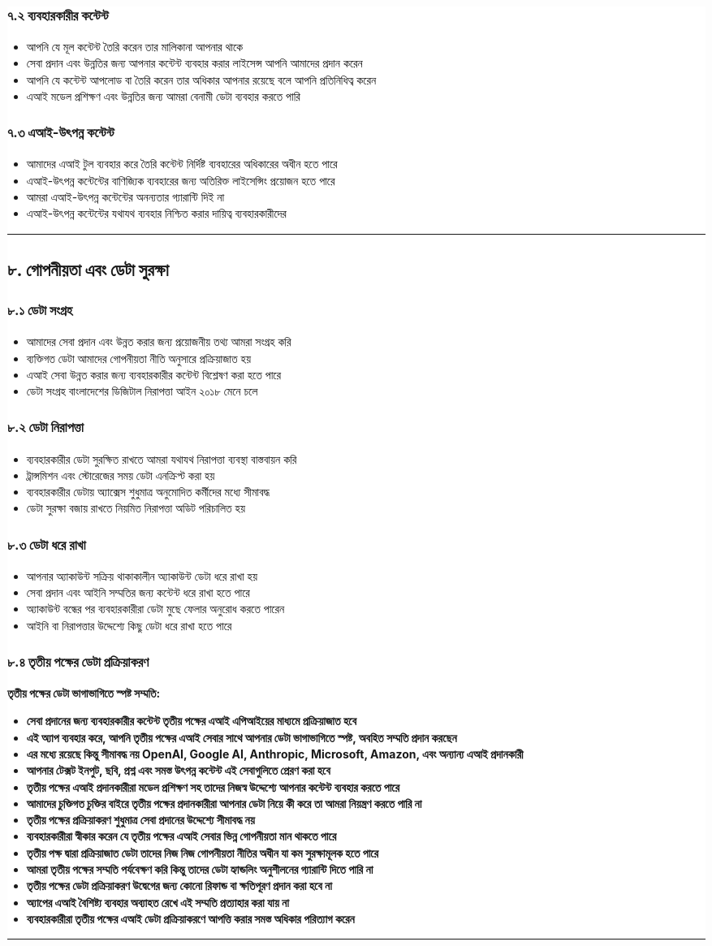 ### **৭.২ ব্যবহারকারীর কন্টেন্ট**
- আপনি যে মূল কন্টেন্ট তৈরি করেন তার মালিকানা আপনার থাকে
- সেবা প্রদান এবং উন্নতির জন্য আপনার কন্টেন্ট ব্যবহার করার লাইসেন্স আপনি আমাদের প্রদান করেন
- আপনি যে কন্টেন্ট আপলোড বা তৈরি করেন তার অধিকার আপনার রয়েছে বলে আপনি প্রতিনিধিত্ব করেন
- এআই মডেল প্রশিক্ষণ এবং উন্নতির জন্য আমরা বেনামী ডেটা ব্যবহার করতে পারি

### **৭.৩ এআই-উৎপন্ন কন্টেন্ট**
- আমাদের এআই টুল ব্যবহার করে তৈরি কন্টেন্ট নির্দিষ্ট ব্যবহারের অধিকারের অধীন হতে পারে
- এআই-উৎপন্ন কন্টেন্টের বাণিজ্যিক ব্যবহারের জন্য অতিরিক্ত লাইসেন্সিং প্রয়োজন হতে পারে
- আমরা এআই-উৎপন্ন কন্টেন্টের অনন্যতার গ্যারান্টি দিই না
- এআই-উৎপন্ন কন্টেন্টের যথাযথ ব্যবহার নিশ্চিত করার দায়িত্ব ব্যবহারকারীদের

---

## **৮. গোপনীয়তা এবং ডেটা সুরক্ষা**

### **৮.১ ডেটা সংগ্রহ**
- আমাদের সেবা প্রদান এবং উন্নত করার জন্য প্রয়োজনীয় তথ্য আমরা সংগ্রহ করি
- ব্যক্তিগত ডেটা আমাদের গোপনীয়তা নীতি অনুসারে প্রক্রিয়াজাত হয়
- এআই সেবা উন্নত করার জন্য ব্যবহারকারীর কন্টেন্ট বিশ্লেষণ করা হতে পারে
- ডেটা সংগ্রহ বাংলাদেশের ডিজিটাল নিরাপত্তা আইন ২০১৮ মেনে চলে

### **৮.২ ডেটা নিরাপত্তা**
- ব্যবহারকারীর ডেটা সুরক্ষিত রাখতে আমরা যথাযথ নিরাপত্তা ব্যবস্থা বাস্তবায়ন করি
- ট্রান্সমিশন এবং স্টোরেজের সময় ডেটা এনক্রিপ্ট করা হয়
- ব্যবহারকারীর ডেটায় অ্যাক্সেস শুধুমাত্র অনুমোদিত কর্মীদের মধ্যে সীমাবদ্ধ
- ডেটা সুরক্ষা বজায় রাখতে নিয়মিত নিরাপত্তা অডিট পরিচালিত হয়

### **৮.৩ ডেটা ধরে রাখা**
- আপনার অ্যাকাউন্ট সক্রিয় থাকাকালীন অ্যাকাউন্ট ডেটা ধরে রাখা হয়
- সেবা প্রদান এবং আইনি সম্মতির জন্য কন্টেন্ট ধরে রাখা হতে পারে
- অ্যাকাউন্ট বন্ধের পর ব্যবহারকারীরা ডেটা মুছে ফেলার অনুরোধ করতে পারেন
- আইনি বা নিরাপত্তার উদ্দেশ্যে কিছু ডেটা ধরে রাখা হতে পারে

### **৮.৪ তৃতীয় পক্ষের ডেটা প্রক্রিয়াকরণ**
**তৃতীয় পক্ষের ডেটা ভাগাভাগিতে স্পষ্ট সম্মতি:**

- **সেবা প্রদানের জন্য ব্যবহারকারীর কন্টেন্ট তৃতীয় পক্ষের এআই এপিআইয়ের মাধ্যমে প্রক্রিয়াজাত হবে**
- **এই অ্যাপ ব্যবহার করে, আপনি তৃতীয় পক্ষের এআই সেবার সাথে আপনার ডেটা ভাগাভাগিতে স্পষ্ট, অবহিত সম্মতি প্রদান করছেন**
- **এর মধ্যে রয়েছে কিন্তু সীমাবদ্ধ নয় OpenAI, Google AI, Anthropic, Microsoft, Amazon, এবং অন্যান্য এআই প্রদানকারী**
- **আপনার টেক্সট ইনপুট, ছবি, প্রশ্ন এবং সমস্ত উৎপন্ন কন্টেন্ট এই সেবাগুলিতে প্রেরণ করা হবে**
- **তৃতীয় পক্ষের এআই প্রদানকারীরা মডেল প্রশিক্ষণ সহ তাদের নিজস্ব উদ্দেশ্যে আপনার কন্টেন্ট ব্যবহার করতে পারে**
- **আমাদের চুক্তিগত চুক্তির বাইরে তৃতীয় পক্ষের প্রদানকারীরা আপনার ডেটা নিয়ে কী করে তা আমরা নিয়ন্ত্রণ করতে পারি না**
- **তৃতীয় পক্ষের প্রক্রিয়াকরণ শুধুমাত্র সেবা প্রদানের উদ্দেশ্যে সীমাবদ্ধ নয়**
- **ব্যবহারকারীরা স্বীকার করেন যে তৃতীয় পক্ষের এআই সেবার ভিন্ন গোপনীয়তা মান থাকতে পারে**
- **তৃতীয় পক্ষ দ্বারা প্রক্রিয়াজাত ডেটা তাদের নিজ নিজ গোপনীয়তা নীতির অধীন যা কম সুরক্ষামূলক হতে পারে**
- **আমরা তৃতীয় পক্ষের সম্মতি পর্যবেক্ষণ করি কিন্তু তাদের ডেটা হ্যান্ডলিং অনুশীলনের গ্যারান্টি দিতে পারি না**
- **তৃতীয় পক্ষের ডেটা প্রক্রিয়াকরণ উদ্বেগের জন্য কোনো রিফান্ড বা ক্ষতিপূরণ প্রদান করা হবে না**
- **অ্যাপের এআই বৈশিষ্ট্য ব্যবহার অব্যাহত রেখে এই সম্মতি প্রত্যাহার করা যায় না**
- **ব্যবহারকারীরা তৃতীয় পক্ষের এআই ডেটা প্রক্রিয়াকরণে আপত্তি করার সমস্ত অধিকার পরিত্যাগ করেন**

---